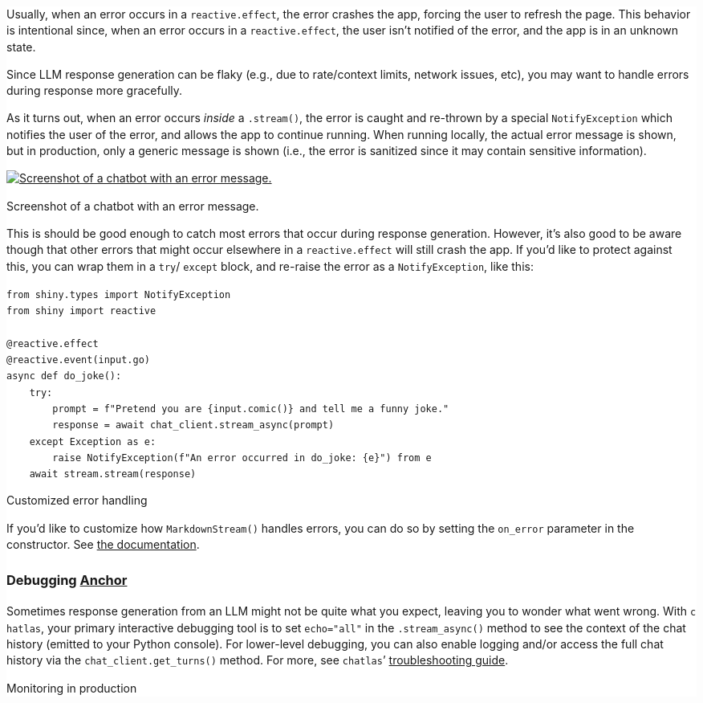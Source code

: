 Usually, when an error occurs in a `reactive.effect`, the error crashes the app, forcing the user to refresh the page. This behavior is intentional since, when an error occurs in a `reactive.effect`, the user isn’t notified of the error, and the app is in an unknown state.

Since LLM response generation can be flaky (e.g., due to rate/context limits, network issues, etc), you may want to handle errors during response more gracefully.

As it turns out, when an error occurs _inside_ a `.stream()`, the error is caught and re-thrown by a special `NotifyException` which notifies the user of the error, and allows the app to continue running. When running locally, the actual error message is shown, but in production, only a generic message is shown (i.e., the error is sanitized since it may contain sensitive information).

[![Screenshot of a chatbot with an error message.](https://shiny.posit.co/py/images/genai-stream-errors.png)](https://shiny.posit.co/py/images/genai-stream-errors.png "Screenshot of a chatbot with an error message.")

Screenshot of a chatbot with an error message.

This is should be good enough to catch most errors that occur during response generation. However, it’s also good to be aware though that other errors that might occur elsewhere in a `reactive.effect` will still crash the app. If you’d like to protect against this, you can wrap them in a `try`/ `except` block, and re-raise the error as a `NotifyException`, like this:

```sourceCode python
from shiny.types import NotifyException
from shiny import reactive

@reactive.effect
@reactive.event(input.go)
async def do_joke():
    try:
        prompt = f"Pretend you are {input.comic()} and tell me a funny joke."
        response = await chat_client.stream_async(prompt)
    except Exception as e:
        raise NotifyException(f"An error occurred in do_joke: {e}") from e
    await stream.stream(response)
```

Customized error handling

If you’d like to customize how `MarkdownStream()` handles errors, you can do so by setting the `on_error` parameter in the constructor. See [the documentation](https://shiny.posit.co/py/api/ui.MarkdownStream.html).

### Debugging [Anchor](https://shiny.posit.co/py/docs/genai-stream.html\#debugging)

Sometimes response generation from an LLM might not be quite what you expect, leaving you to wonder what went wrong. With `chatlas`, your primary interactive debugging tool is to set `echo="all"` in the `.stream_async()` method to see the context of the chat history (emitted to your Python console). For lower-level debugging, you can also enable logging and/or access the full chat history via the `chat_client.get_turns()` method. For more, see `chatlas`’ [troubleshooting guide](https://posit-dev.github.io/chatlas/#troubleshooting).

Monitoring in production
